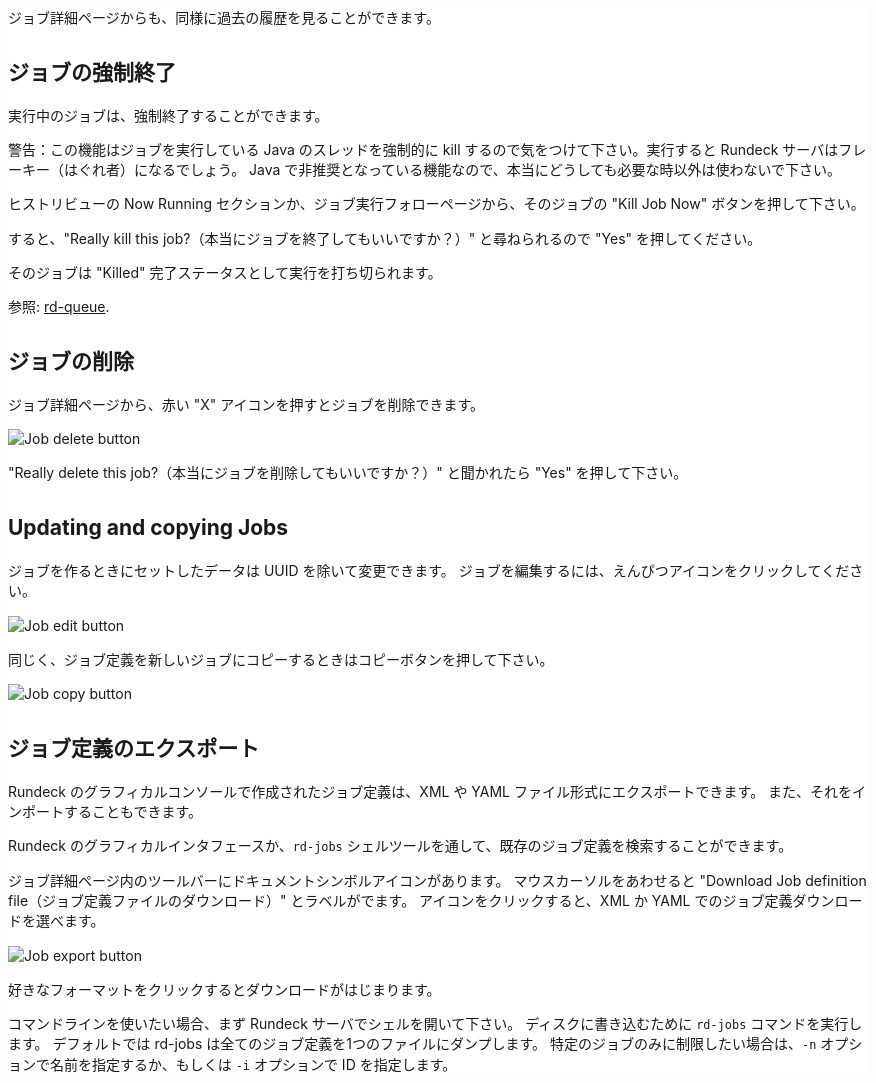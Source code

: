 ジョブ詳細ページからも、同様に過去の履歴を見ることができます。

## ジョブの強制終了

実行中のジョブは、強制終了することができます。

警告：この機能はジョブを実行している Java のスレッドを強制的に kill するので気をつけて下さい。実行すると Rundeck サーバはフレーキー（はぐれ者）になるでしょう。 Java で非推奨となっている機能なので、本当にどうしても必要な時以外は使わないで下さい。

ヒストリビューの Now Running セクションか、ジョブ実行フォローページから、そのジョブの "Kill Job Now" ボタンを押して下さい。

すると、"Really kill this job?（本当にジョブを終了してもいいですか？）" と尋ねられるので "Yes" を押してください。

そのジョブは "Killed" 完了ステータスとして実行を打ち切られます。

参照: [rd-queue](../manpages/man1/rd-queue.html).


## ジョブの削除

ジョブ詳細ページから、赤い "X" アイコンを押すとジョブを削除できます。

![Job delete button](../figures/fig0311.png)

"Really delete this job?（本当にジョブを削除してもいいですか？）" と聞かれたら "Yes" を押して下さい。

## Updating and copying Jobs

ジョブを作るときにセットしたデータは UUID を除いて変更できます。
ジョブを編集するには、えんぴつアイコンをクリックしてください。

![Job edit button](../figures/fig0312.png)

同じく、ジョブ定義を新しいジョブにコピーするときはコピーボタンを押して下さい。

![Job copy button](../figures/fig0313.png)

## ジョブ定義のエクスポート

Rundeck のグラフィカルコンソールで作成されたジョブ定義は、XML や YAML ファイル形式にエクスポートできます。
また、それをインポートすることもできます。

Rundeck のグラフィカルインタフェースか、<code>rd-jobs</code> シェルツールを通して、既存のジョブ定義を検索することができます。

ジョブ詳細ページ内のツールバーにドキュメントシンボルアイコンがあります。
マウスカーソルをあわせると "Download Job definition file（ジョブ定義ファイルのダウンロード）" とラベルがでます。
アイコンをクリックすると、XML か YAML でのジョブ定義ダウンロードを選べます。

![Job export button](../figures/fig0314.png)

好きなフォーマットをクリックするとダウンロードがはじまります。

コマンドラインを使いたい場合、まず Rundeck サーバでシェルを開いて下さい。
ディスクに書き込むために ``rd-jobs`` コマンドを実行します。
デフォルトでは rd-jobs は全てのジョブ定義を1つのファイルにダンプします。
特定のジョブのみに制限したい場合は、`-n` オプションで名前を指定するか、もしくは `-i` オプションで ID を指定します。
